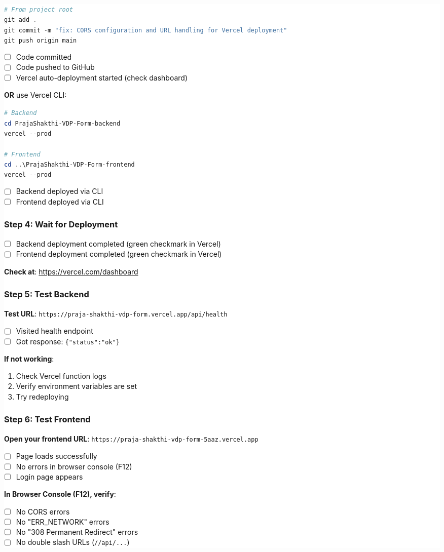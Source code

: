 ```powershell
# From project root
git add .
git commit -m "fix: CORS configuration and URL handling for Vercel deployment"
git push origin main
```

- [ ] Code committed
- [ ] Code pushed to GitHub
- [ ] Vercel auto-deployment started (check dashboard)

**OR** use Vercel CLI:

```powershell
# Backend
cd PrajaShakthi-VDP-Form-backend
vercel --prod

# Frontend  
cd ..\PrajaShakthi-VDP-Form-frontend
vercel --prod
```

- [ ] Backend deployed via CLI
- [ ] Frontend deployed via CLI

### Step 4: Wait for Deployment

- [ ] Backend deployment completed (green checkmark in Vercel)
- [ ] Frontend deployment completed (green checkmark in Vercel)

**Check at**: https://vercel.com/dashboard

### Step 5: Test Backend

**Test URL**: `https://praja-shakthi-vdp-form.vercel.app/api/health`

- [ ] Visited health endpoint
- [ ] Got response: `{"status":"ok"}`

**If not working**:
1. Check Vercel function logs
2. Verify environment variables are set
3. Try redeploying

### Step 6: Test Frontend

**Open your frontend URL**: `https://praja-shakthi-vdp-form-5aaz.vercel.app`

- [ ] Page loads successfully
- [ ] No errors in browser console (F12)
- [ ] Login page appears

**In Browser Console (F12), verify**:
- [ ] No CORS errors
- [ ] No "ERR_NETWORK" errors
- [ ] No "308 Permanent Redirect" errors
- [ ] No double slash URLs (`//api/...`)
